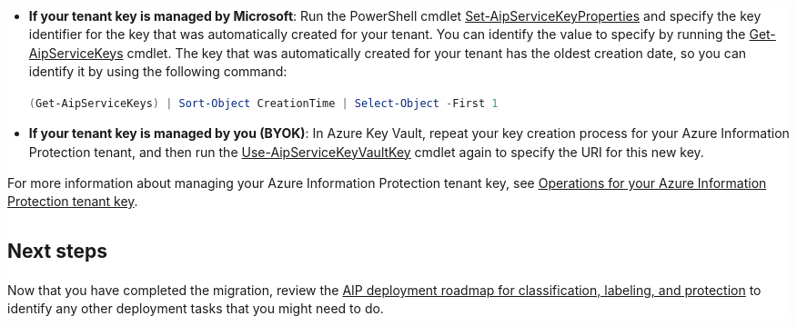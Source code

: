 - **If your tenant key is managed by Microsoft**: Run the PowerShell cmdlet [Set-AipServiceKeyProperties](/powershell/module/aipservice/set-aipservicekeyproperties) and specify the key identifier for the key that was automatically created for your tenant. You can identify the value to specify by running the [Get-AipServiceKeys](/powershell/module/aipservice/get-aipservicekeys) cmdlet. The key that was automatically created for your tenant has the oldest creation date, so you can identify it by using the following command:

        
    ```PowerShell
    (Get-AipServiceKeys) | Sort-Object CreationTime | Select-Object -First 1
    ```

- **If your tenant key is managed by you (BYOK)**: In Azure Key Vault, repeat your key creation process for your Azure Information Protection tenant, and then run the [Use-AipServiceKeyVaultKey](/powershell/module/aipservice/use-aipservicekeyvaultkey) cmdlet again to specify the URI for this new key.

For more information about managing your Azure Information Protection tenant key, see [Operations for your Azure Information Protection tenant key](./operations-tenant-key.md).


## Next steps

Now that you have completed the migration, review the [AIP deployment roadmap for classification, labeling, and protection](deployment-roadmap-classify-label-protect.md) to identify any other deployment tasks that you might need to do.

